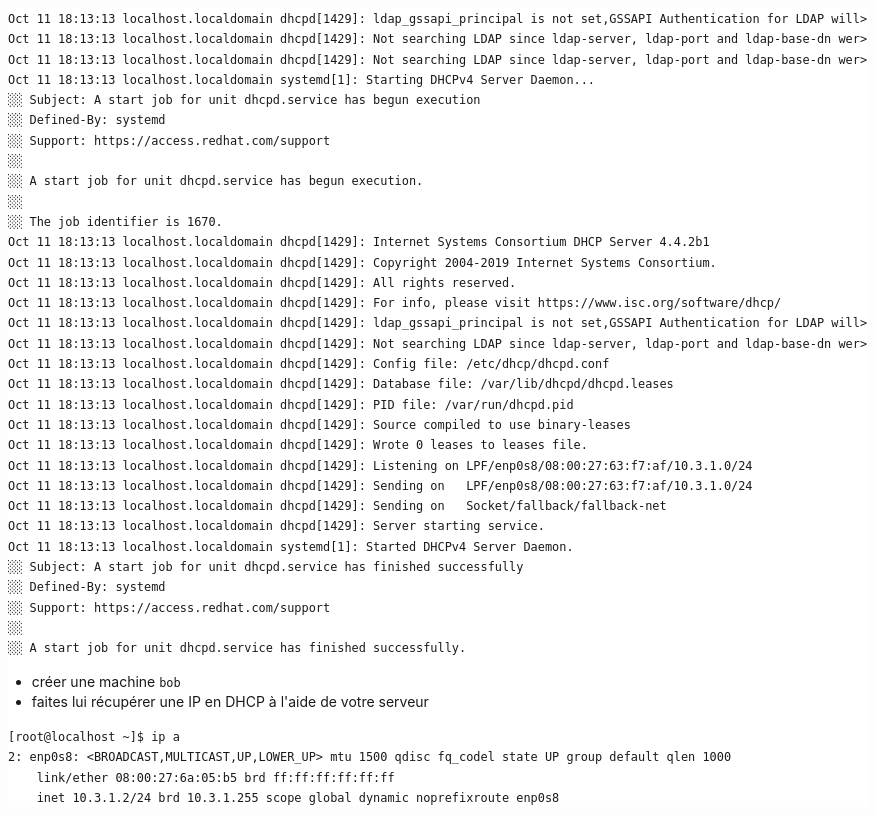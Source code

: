 ```
Oct 11 18:13:13 localhost.localdomain dhcpd[1429]: ldap_gssapi_principal is not set,GSSAPI Authentication for LDAP will>
Oct 11 18:13:13 localhost.localdomain dhcpd[1429]: Not searching LDAP since ldap-server, ldap-port and ldap-base-dn wer>
Oct 11 18:13:13 localhost.localdomain dhcpd[1429]: Not searching LDAP since ldap-server, ldap-port and ldap-base-dn wer>
Oct 11 18:13:13 localhost.localdomain systemd[1]: Starting DHCPv4 Server Daemon...
░░ Subject: A start job for unit dhcpd.service has begun execution
░░ Defined-By: systemd
░░ Support: https://access.redhat.com/support
░░
░░ A start job for unit dhcpd.service has begun execution.
░░
░░ The job identifier is 1670.
Oct 11 18:13:13 localhost.localdomain dhcpd[1429]: Internet Systems Consortium DHCP Server 4.4.2b1
Oct 11 18:13:13 localhost.localdomain dhcpd[1429]: Copyright 2004-2019 Internet Systems Consortium.
Oct 11 18:13:13 localhost.localdomain dhcpd[1429]: All rights reserved.
Oct 11 18:13:13 localhost.localdomain dhcpd[1429]: For info, please visit https://www.isc.org/software/dhcp/
Oct 11 18:13:13 localhost.localdomain dhcpd[1429]: ldap_gssapi_principal is not set,GSSAPI Authentication for LDAP will>
Oct 11 18:13:13 localhost.localdomain dhcpd[1429]: Not searching LDAP since ldap-server, ldap-port and ldap-base-dn wer>
Oct 11 18:13:13 localhost.localdomain dhcpd[1429]: Config file: /etc/dhcp/dhcpd.conf
Oct 11 18:13:13 localhost.localdomain dhcpd[1429]: Database file: /var/lib/dhcpd/dhcpd.leases
Oct 11 18:13:13 localhost.localdomain dhcpd[1429]: PID file: /var/run/dhcpd.pid
Oct 11 18:13:13 localhost.localdomain dhcpd[1429]: Source compiled to use binary-leases
Oct 11 18:13:13 localhost.localdomain dhcpd[1429]: Wrote 0 leases to leases file.
Oct 11 18:13:13 localhost.localdomain dhcpd[1429]: Listening on LPF/enp0s8/08:00:27:63:f7:af/10.3.1.0/24
Oct 11 18:13:13 localhost.localdomain dhcpd[1429]: Sending on   LPF/enp0s8/08:00:27:63:f7:af/10.3.1.0/24
Oct 11 18:13:13 localhost.localdomain dhcpd[1429]: Sending on   Socket/fallback/fallback-net
Oct 11 18:13:13 localhost.localdomain dhcpd[1429]: Server starting service.
Oct 11 18:13:13 localhost.localdomain systemd[1]: Started DHCPv4 Server Daemon.
░░ Subject: A start job for unit dhcpd.service has finished successfully
░░ Defined-By: systemd
░░ Support: https://access.redhat.com/support
░░
░░ A start job for unit dhcpd.service has finished successfully.
```
- créer une machine `bob`
- faites lui récupérer une IP en DHCP à l'aide de votre serveur

```
[root@localhost ~]$ ip a
2: enp0s8: <BROADCAST,MULTICAST,UP,LOWER_UP> mtu 1500 qdisc fq_codel state UP group default qlen 1000
    link/ether 08:00:27:6a:05:b5 brd ff:ff:ff:ff:ff:ff
    inet 10.3.1.2/24 brd 10.3.1.255 scope global dynamic noprefixroute enp0s8
```
